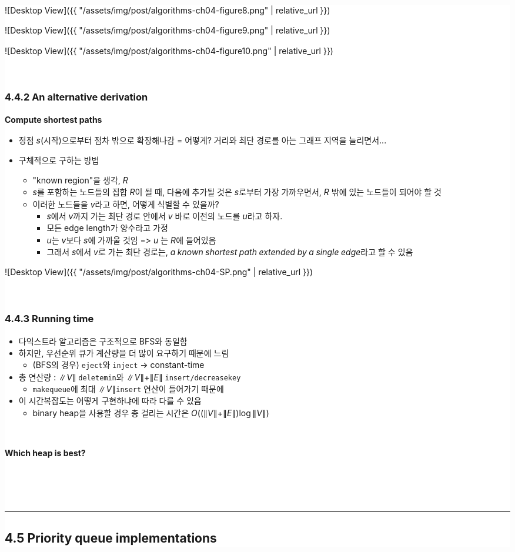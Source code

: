 ![Desktop View]({{ "/assets/img/post/algorithms-ch04-figure8.png" | relative_url }})

![Desktop View]({{ "/assets/img/post/algorithms-ch04-figure9.png" | relative_url }})

![Desktop View]({{ "/assets/img/post/algorithms-ch04-figure10.png" | relative_url }})

<br/>

### 4.4.2 An alternative derivation

**Compute shortest paths**

- 정점 $s$(시작)으로부터 점차 밖으로 확장해나감 = 어떻게? 거리와 최단 경로를 아는 그래프 지역을 늘리면서...

- 구체적으로 구하는 방법
  - "known region"을 생각, $R$
  - $s$를 포함하는 노드들의 집합 $R$이 될 때, 다음에 추가될 것은 $s$로부터 가장 가까우면서, $R$ 밖에 있는 노드들이 되어야 할 것
  - 이러한 노드들을 $v$라고 하면, 어떻게 식별할 수 있을까?
    - $s$에서 $v$까지 가는 최단 경로 안에서 $v$ 바로 이전의 노드를 $u$라고 하자.
    - 모든 edge length가 양수라고 가정
    - $u$는 $v$보다 $s$에 가까울 것임 => $u$ 는 $R$에 들어있음
    - 그래서 $s$에서 $v$로 가는 최단 경로는, $a \; known \; shortest \; path \; extended \; by \; a \; single \; edge$라고 할 수 있음

![Desktop View]({{ "/assets/img/post/algorithms-ch04-SP.png" | relative_url }})

<br/>

### 4.4.3 Running time

- 다익스트라 알고리즘은 구조적으로 BFS와 동일함
- 하지만, 우선순위 큐가 계산량을 더 많이 요구하기 때문에 느림
  - (BFS의 경우) $\texttt{eject}$와 $\texttt{inject}$ → constant-time
- 총 연산량 : $\|V\| \; \texttt{deletemin}$와 $\|V\|+\|E\| \; \texttt{insert/decreasekey}$ 
  - $\texttt{makequeue}$에 최대 $\|V\| \texttt{insert}$ 연산이 들어가기 때문에
- 이 시간복잡도는 어떻게 구현하냐에 따라 다를 수 있음
  - binary heap을 사용할 경우 총 걸리는 시간은 $O((\|V\|+\|E\|)\log{\|V\|})$

<br/>

**Which heap is best?**





<br/>

<br/>

<br/>

---

## 4.5 Priority queue implementations
